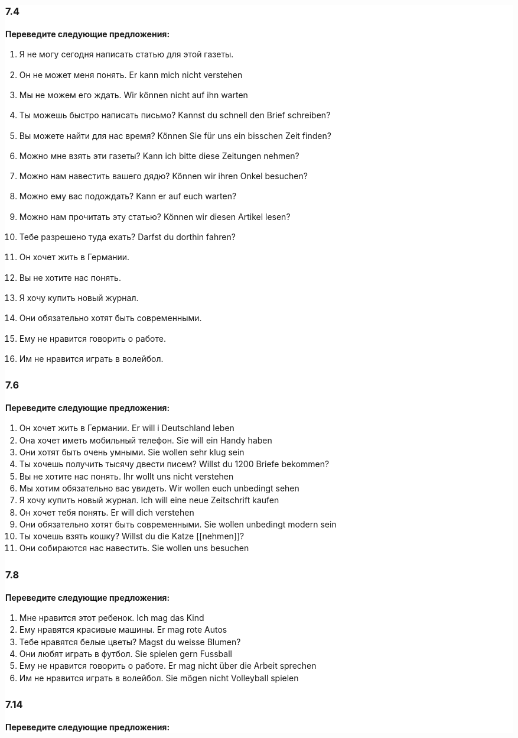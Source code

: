 ### 7.4  
**Переведите следующие предложения:**

1. Я не могу сегодня написать статью для этой газеты. 
2. Он не может меня понять.  Er kann mich nicht verstehen 
3. Мы не можем его ждать. Wir können nicht auf ihn warten
4. Ты можешь быстро написать письмо?  Kannst du schnell den Brief schreiben?
5. Вы можете найти для нас время?  Können Sie für uns ein bisschen Zeit finden?
6. Можно мне взять эти газеты?  Kann ich bitte diese Zeitungen nehmen?
7. Можно нам навестить вашего дядю? Können wir ihren Onkel besuchen?  
8. Можно ему вас подождать?  Kann er auf euch warten?
9. Можно нам прочитать эту статью?  Können wir diesen Artikel lesen?
10. Тебе разрешено туда ехать?  Darfst du dorthin fahren?  



1. Он хочет жить в Германии.  
2. Вы не хотите нас понять. 
7. Я хочу купить новый журнал.  
9. Они обязательно хотят быть современными.
5. Ему не нравится говорить о работе.
6. Им не нравится играть в волейбол.  



### 7.6  
**Переведите следующие предложения:**

1. Он хочет жить в Германии.  Er will i  Deutschland leben 
2. Она хочет иметь мобильный телефон.  Sie will ein Handy haben
3. Они хотят быть очень умными.  Sie wollen sehr klug sein
4. Ты хочешь получить тысячу двести писем?  Willst du 1200 Briefe bekommen?
5. Вы не хотите нас понять. Ihr wollt uns nicht verstehen
6. Мы хотим обязательно вас увидеть.  Wir wollen euch unbedingt sehen
7. Я хочу купить новый журнал.  Ich will eine neue Zeitschrift kaufen
8. Он хочет тебя понять.  Er will dich verstehen 
9. Они обязательно хотят быть современными.  Sie wollen unbedingt modern sein
10. Ты хочешь взять кошку?  Willst du die Katze [[nehmen]]?
11. Они собираются нас навестить.  Sie wollen uns besuchen 


### 7.8  
**Переведите следующие предложения:**

1. Мне нравится этот ребенок.  Ich mag das Kind
2. Ему нравятся красивые машины.  Er mag rote Autos
3. Тебе нравятся белые цветы? Magst du weisse Blumen?
4. Они любят играть в футбол.  Sie spielen gern Fussball 
5. Ему не нравится говорить о работе.  Er mag nicht über die Arbeit sprechen 
6. Им не нравится играть в волейбол.  Sie mögen nicht Volleyball spielen


### 7.14  
**Переведите следующие предложения:**
